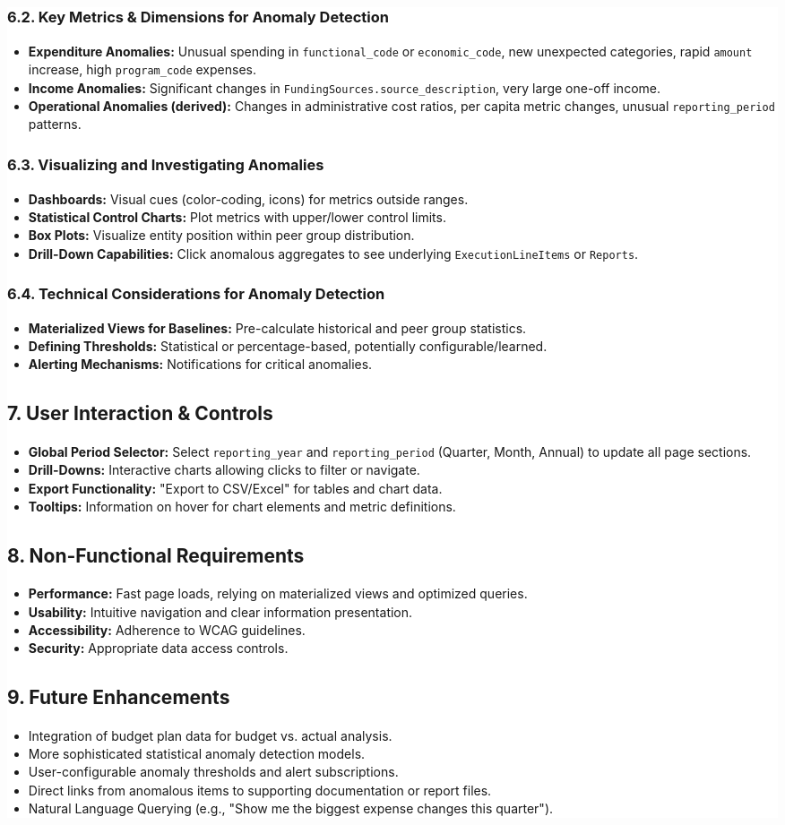 ### 6.2. Key Metrics & Dimensions for Anomaly Detection

*   **Expenditure Anomalies:** Unusual spending in `functional_code` or `economic_code`, new unexpected categories, rapid `amount` increase, high `program_code` expenses.
*   **Income Anomalies:** Significant changes in `FundingSources.source_description`, very large one-off income.
*   **Operational Anomalies (derived):** Changes in administrative cost ratios, per capita metric changes, unusual `reporting_period` patterns.

### 6.3. Visualizing and Investigating Anomalies

*   **Dashboards:** Visual cues (color-coding, icons) for metrics outside ranges.
*   **Statistical Control Charts:** Plot metrics with upper/lower control limits.
*   **Box Plots:** Visualize entity position within peer group distribution.
*   **Drill-Down Capabilities:** Click anomalous aggregates to see underlying `ExecutionLineItems` or `Reports`.

### 6.4. Technical Considerations for Anomaly Detection

*   **Materialized Views for Baselines:** Pre-calculate historical and peer group statistics.
*   **Defining Thresholds:** Statistical or percentage-based, potentially configurable/learned.
*   **Alerting Mechanisms:** Notifications for critical anomalies.

## 7. User Interaction & Controls

*   **Global Period Selector:** Select `reporting_year` and `reporting_period` (Quarter, Month, Annual) to update all page sections.
*   **Drill-Downs:** Interactive charts allowing clicks to filter or navigate.
*   **Export Functionality:** "Export to CSV/Excel" for tables and chart data.
*   **Tooltips:** Information on hover for chart elements and metric definitions.

## 8. Non-Functional Requirements

*   **Performance:** Fast page loads, relying on materialized views and optimized queries.
*   **Usability:** Intuitive navigation and clear information presentation.
*   **Accessibility:** Adherence to WCAG guidelines.
*   **Security:** Appropriate data access controls.

## 9. Future Enhancements

*   Integration of budget plan data for budget vs. actual analysis.
*   More sophisticated statistical anomaly detection models.
*   User-configurable anomaly thresholds and alert subscriptions.
*   Direct links from anomalous items to supporting documentation or report files.
*   Natural Language Querying (e.g., "Show me the biggest expense changes this quarter"). 